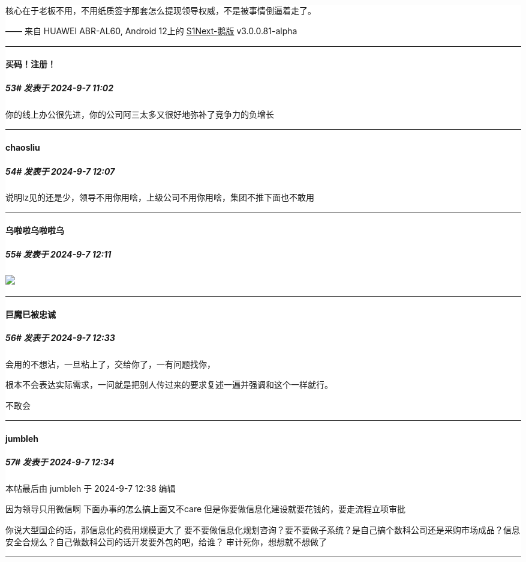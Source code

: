 核心在于老板不用，不用纸质签字那套怎么提现领导权威，不是被事情倒逼着走了。

—— 来自 HUAWEI ABR-AL60, Android 12上的 [S1Next-鹅版](https://github.com/ykrank/S1-Next/releases) v3.0.0.81-alpha


*****

####  买码！注册！  
##### 53#       发表于 2024-9-7 11:02

你的线上办公很先进，你的公司阿三太多又很好地弥补了竞争力的负增长


*****

####  chaosliu  
##### 54#       发表于 2024-9-7 12:07

说明lz见的还是少，领导不用你用啥，上级公司不用你用啥，集团不推下面也不敢用


*****

####  乌啦啦乌啦啦乌  
##### 55#       发表于 2024-9-7 12:11

<img src="https://static.saraba1st.com/image/smiley/face2017/105.png" referrerpolicy="no-referrer">


*****

####  巨魔已被忠诚  
##### 56#       发表于 2024-9-7 12:33

会用的不想沾，一旦粘上了，交给你了，一有问题找你，

根本不会表达实际需求，一问就是把别人传过来的要求复述一遍并强调和这个一样就行。

不敢会

*****

####  jumbleh  
##### 57#       发表于 2024-9-7 12:34

 本帖最后由 jumbleh 于 2024-9-7 12:38 编辑 

因为领导只用微信啊
下面办事的怎么搞上面又不care
但是你要做信息化建设就要花钱的，要走流程立项审批

你说大型国企的话，那信息化的费用规模更大了
要不要做信息化规划咨询？要不要做子系统？是自己搞个数科公司还是采购市场成品？信息安全合规么？自己做数科公司的话开发要外包的吧，给谁？
审计死你，想想就不想做了


*****
